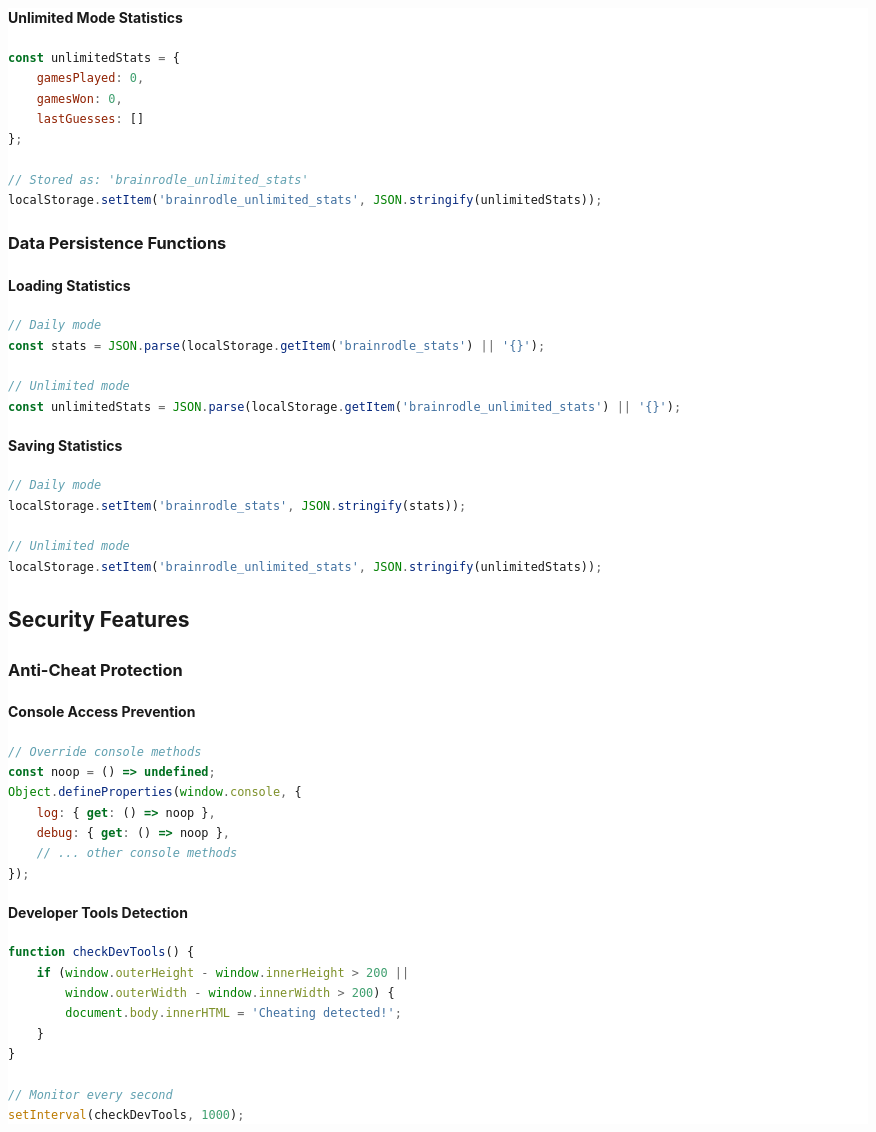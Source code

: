 #### Unlimited Mode Statistics
```javascript
const unlimitedStats = {
    gamesPlayed: 0,
    gamesWon: 0,
    lastGuesses: []
};

// Stored as: 'brainrodle_unlimited_stats'
localStorage.setItem('brainrodle_unlimited_stats', JSON.stringify(unlimitedStats));
```

### Data Persistence Functions

#### Loading Statistics
```javascript
// Daily mode
const stats = JSON.parse(localStorage.getItem('brainrodle_stats') || '{}');

// Unlimited mode
const unlimitedStats = JSON.parse(localStorage.getItem('brainrodle_unlimited_stats') || '{}');
```

#### Saving Statistics
```javascript
// Daily mode
localStorage.setItem('brainrodle_stats', JSON.stringify(stats));

// Unlimited mode
localStorage.setItem('brainrodle_unlimited_stats', JSON.stringify(unlimitedStats));
```

## Security Features

### Anti-Cheat Protection

#### Console Access Prevention
```javascript
// Override console methods
const noop = () => undefined;
Object.defineProperties(window.console, {
    log: { get: () => noop },
    debug: { get: () => noop },
    // ... other console methods
});
```

#### Developer Tools Detection
```javascript
function checkDevTools() {
    if (window.outerHeight - window.innerHeight > 200 || 
        window.outerWidth - window.innerWidth > 200) {
        document.body.innerHTML = 'Cheating detected!';
    }
}

// Monitor every second
setInterval(checkDevTools, 1000);
```
